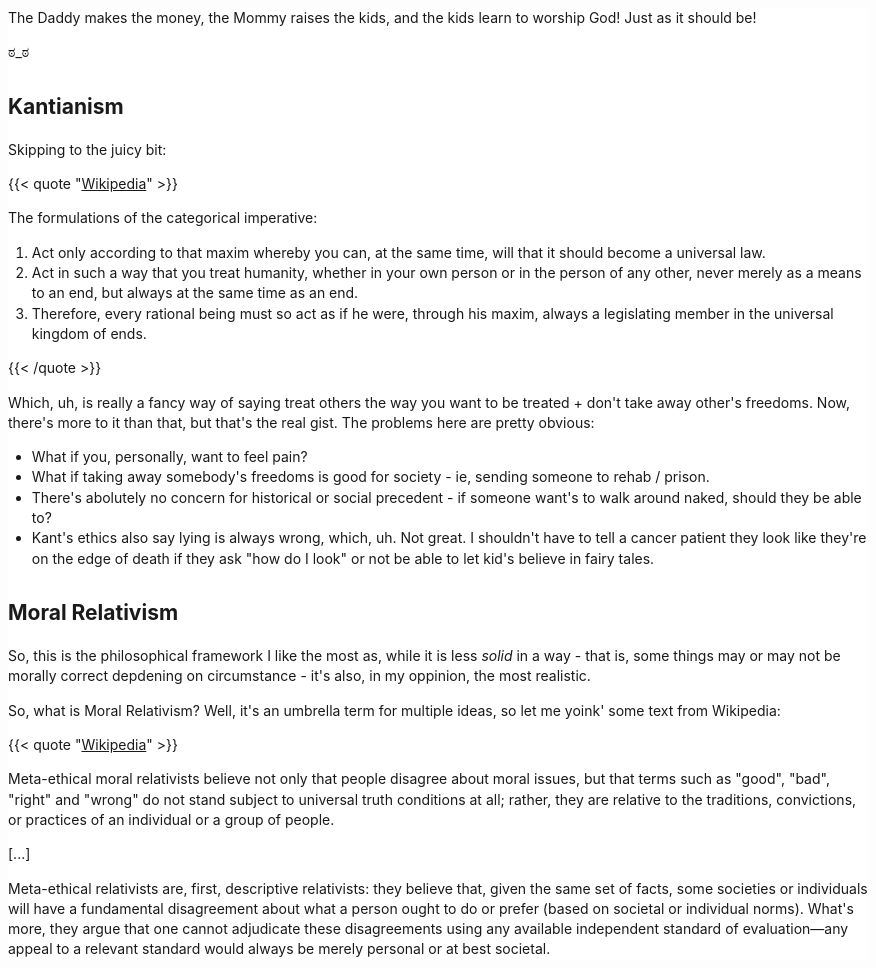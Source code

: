 The Daddy makes the money, the Mommy raises the kids, and the kids learn to worship God! Just as it should be!

ಠ_ಠ

## Kantianism

Skipping to the juicy bit:

{{< quote "[Wikipedia](https://en.wikipedia.org/wiki/Kantianism)" >}}

The formulations of the categorical imperative:

1. Act only according to that maxim whereby you can, at the same time, will that it should become a universal law.
2. Act in such a way that you treat humanity, whether in your own person or in the person of any other, never merely as a means to an end, but always at the same time as an end.
3. Therefore, every rational being must so act as if he were, through his maxim, always a legislating member in the universal kingdom of ends.

{{< /quote >}}

Which, uh, is really a fancy way of saying treat others the way you want to be treated + don't take away other's freedoms. Now, there's more to it than that, but that's the real gist. The problems here are pretty obvious:

* What if you, personally, want to feel pain?
* What if taking away somebody's freedoms is good for society - ie, sending someone to rehab / prison.
* There's abolutely no concern for historical or social precedent - if someone want's to walk around naked, should they be able to?
* Kant's ethics also say lying is always wrong, which, uh. Not great. I shouldn't have to tell a cancer patient they look like they're on the edge of death if they ask "how do I look" or not be able to let kid's believe in fairy tales.

## Moral Relativism

So, this is the philosophical framework I like the most as, while it is less *solid* in a way -  that is, some things may or may not be morally correct depdening on circumstance - it's also, in my oppinion, the most realistic.

So, what is Moral Relativism? Well, it's an umbrella term for multiple ideas, so let me yoink' some text from Wikipedia:

{{< quote "[Wikipedia](https://en.wikipedia.org/wiki/Moral_relativism)" >}}

Meta-ethical moral relativists believe not only that people disagree about moral issues, but that terms such as "good", "bad", "right" and "wrong" do not stand subject to universal truth conditions at all; rather, they are relative to the traditions, convictions, or practices of an individual or a group of people.

[...]

Meta-ethical relativists are, first, descriptive relativists: they believe that, given the same set of facts, some societies or individuals will have a fundamental disagreement about what a person ought to do or prefer (based on societal or individual norms). What's more, they argue that one cannot adjudicate these disagreements using any available independent standard of evaluation—any appeal to a relevant standard would always be merely personal or at best societal.
